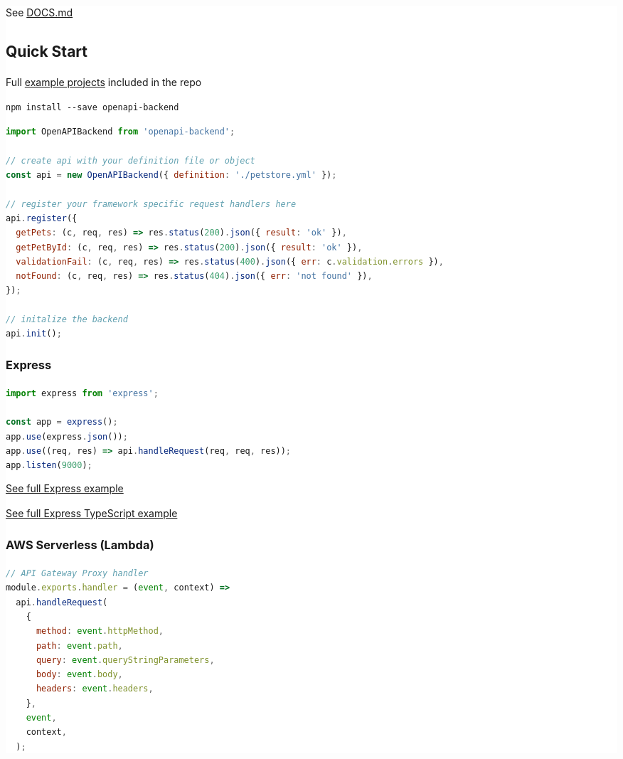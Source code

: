 See [DOCS.md](https://github.com/anttiviljami/openapi-backend/blob/master/DOCS.md)

## Quick Start

Full [example projects](https://github.com/anttiviljami/openapi-backend/tree/master/examples) included in the repo

```
npm install --save openapi-backend
```

```javascript
import OpenAPIBackend from 'openapi-backend';

// create api with your definition file or object
const api = new OpenAPIBackend({ definition: './petstore.yml' });

// register your framework specific request handlers here
api.register({
  getPets: (c, req, res) => res.status(200).json({ result: 'ok' }),
  getPetById: (c, req, res) => res.status(200).json({ result: 'ok' }),
  validationFail: (c, req, res) => res.status(400).json({ err: c.validation.errors }),
  notFound: (c, req, res) => res.status(404).json({ err: 'not found' }),
});

// initalize the backend
api.init();
```

### Express

```javascript
import express from 'express';

const app = express();
app.use(express.json());
app.use((req, res) => api.handleRequest(req, req, res));
app.listen(9000);
```

[See full Express example](https://github.com/anttiviljami/openapi-backend/tree/master/examples/express)

[See full Express TypeScript example](https://github.com/anttiviljami/openapi-backend/tree/master/examples/express-typescript)

### AWS Serverless (Lambda)

```javascript
// API Gateway Proxy handler
module.exports.handler = (event, context) =>
  api.handleRequest(
    {
      method: event.httpMethod,
      path: event.path,
      query: event.queryStringParameters,
      body: event.body,
      headers: event.headers,
    },
    event,
    context,
  );
```

